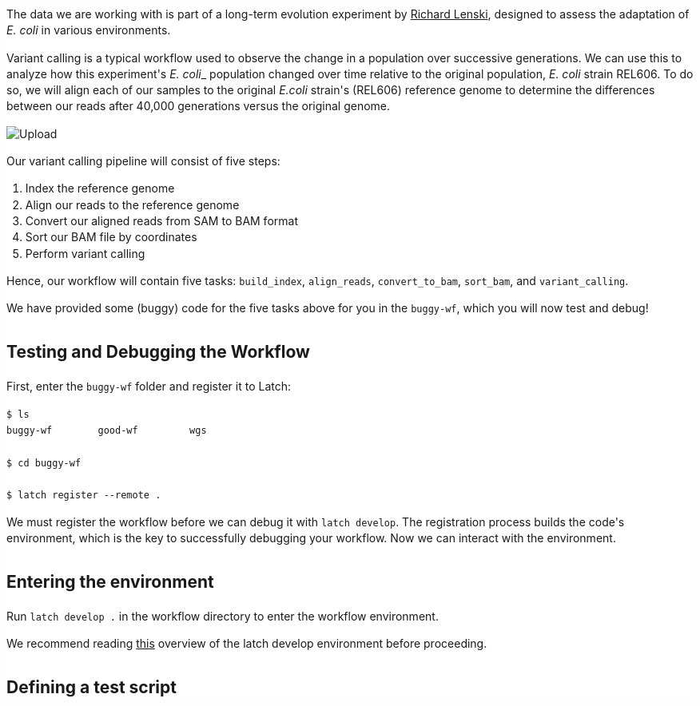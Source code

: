The data we are working with is part of a long-term evolution experiment by
[Richard Lenski](https://lenski.mmg.msu.edu/), designed to assess the adaptation of _E. coli_ in various
environments.

Variant calling is a typical workflow used to observe the change in a population over successive
generations. We can use this to analyze how this experiment's _E. coli__ population changed over time relative to the original population, _E. coli_ strain REL606. To do so, we will align each of our samples to the original _E.coli_ strain's (REL606) reference genome to determine the differences between our reads after 40,000 generations
versus the original genome.

![Upload](../assets/latch-develop-example/variant-calling-wf.png)

Our variant calling pipeline will consist of five steps:

1. Index the reference genome
2. Align our reads to the reference genome
3. Convert our aligned reads from SAM to BAM format
4. Sort our BAM file by coordinates
5. Perform variant calling

Hence, our workflow will contain five tasks: `build_index`, `align_reads`, `convert_to_bam`, `sort_bam`, and
`variant_calling`.

We have provided some (buggy) code for the five tasks above for you in the `buggy-wf`, which you will now test and debug!

## Testing and Debugging the Workflow

First, enter the `buggy-wf` folder and register it to Latch:

```console
$ ls
buggy-wf        good-wf         wgs

$ cd buggy-wf

$ latch register --remote .
```

We must register the workflow before we can debug it with `latch develop`. The registration process builds the code's environment, which is the key to successfully debugging your workflow. Now we can interact with the environment.

## Entering the environment

Run `latch develop .` in the workflow directory to enter the workflow environment.

We recommend reading [this](../basics/local_development.md#notes-on-the-test-environment) overview of the latch develop environment before proceeding.

## Defining a test script
